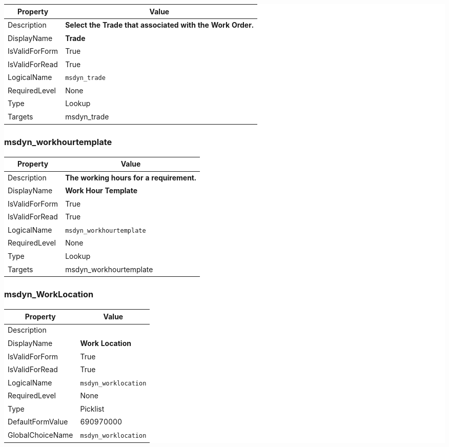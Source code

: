 |Property|Value|
|---|---|
|Description|**Select the Trade that associated with the Work Order.**|
|DisplayName|**Trade**|
|IsValidForForm|True|
|IsValidForRead|True|
|LogicalName|`msdyn_trade`|
|RequiredLevel|None|
|Type|Lookup|
|Targets|msdyn_trade|

### <a name="BKMK_msdyn_workhourtemplate"></a> msdyn_workhourtemplate

|Property|Value|
|---|---|
|Description|**The working hours for a requirement.**|
|DisplayName|**Work Hour Template**|
|IsValidForForm|True|
|IsValidForRead|True|
|LogicalName|`msdyn_workhourtemplate`|
|RequiredLevel|None|
|Type|Lookup|
|Targets|msdyn_workhourtemplate|

### <a name="BKMK_msdyn_WorkLocation"></a> msdyn_WorkLocation

|Property|Value|
|---|---|
|Description||
|DisplayName|**Work Location**|
|IsValidForForm|True|
|IsValidForRead|True|
|LogicalName|`msdyn_worklocation`|
|RequiredLevel|None|
|Type|Picklist|
|DefaultFormValue|690970000|
|GlobalChoiceName|`msdyn_worklocation`|
